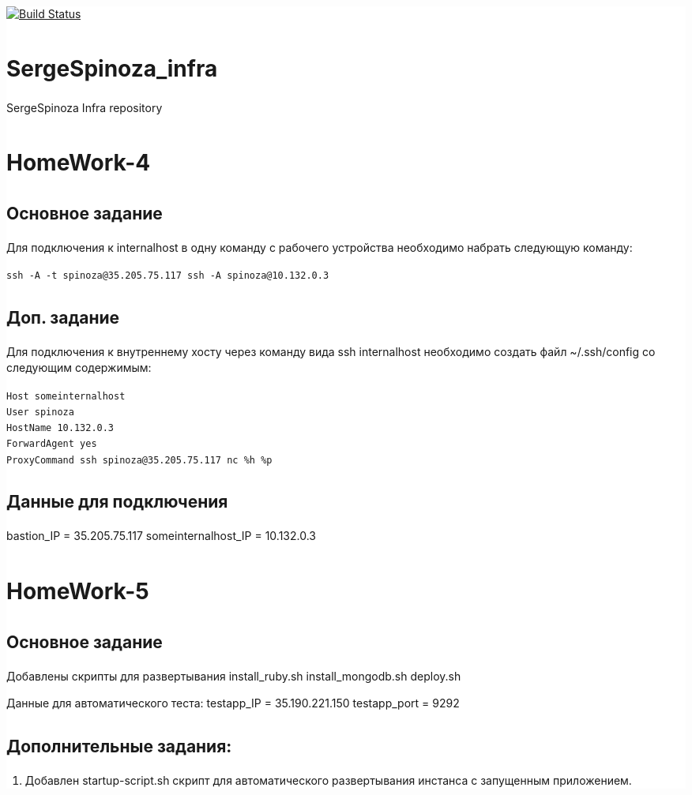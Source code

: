 [![Build Status](https://travis-ci.org/Otus-DevOps-2018-02/SergeSpinoza_infra.svg?branch=ansible-3)](https://travis-ci.org/Otus-DevOps-2018-02/SergeSpinoza_infra)


# SergeSpinoza_infra
SergeSpinoza Infra repository


# HomeWork-4

## Основное задание
Для подключения к internalhost в одну команду с рабочего устройства необходимо набрать следующую команду:

`ssh -A -t spinoza@35.205.75.117 ssh -A spinoza@10.132.0.3`


## Доп. задание
Для подключения к внутреннему хосту через команду вида ssh internalhost необходимо создать файл ~/.ssh/config со следующим содержимым: 

```
Host someinternalhost
User spinoza
HostName 10.132.0.3
ForwardAgent yes
ProxyCommand ssh spinoza@35.205.75.117 nc %h %p
```

## Данные для подключения

bastion_IP = 35.205.75.117
someinternalhost_IP = 10.132.0.3


# HomeWork-5

## Основное задание
Добавлены скрипты для развертывания
install_ruby.sh
install_mongodb.sh
deploy.sh

Данные для автоматического теста:
testapp_IP = 35.190.221.150
testapp_port = 9292

## Дополнительные задания:
1. Добавлен startup-script.sh скрипт для автоматического развертывания инстанса с запущенным приложением.
